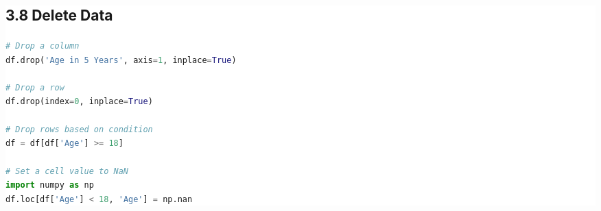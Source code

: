 ## 3.8 Delete Data

```python
# Drop a column
df.drop('Age in 5 Years', axis=1, inplace=True)

# Drop a row
df.drop(index=0, inplace=True)

# Drop rows based on condition
df = df[df['Age'] >= 18]

# Set a cell value to NaN
import numpy as np
df.loc[df['Age'] < 18, 'Age'] = np.nan
```

